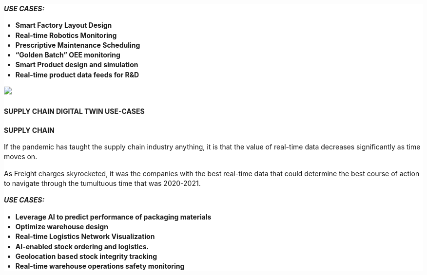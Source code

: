_**USE CASES:**_

* **Smart Factory Layout Design**
* **Real-time Robotics Monitoring**
* **Prescriptive Maintenance Scheduling**
* **“Golden Batch” OEE monitoring**
* **Smart Product design and simulation**
* **Real-time product data feeds for R\&D**&#x20;

![](https://xmpro.com/wp-content/uploads/2022/12/Digital-Twin-Logistics-1024x680.jpeg)

#### SUPPLY CHAIN DIGITAL TWIN USE-CASES

**SUPPLY CHAIN**

If the pandemic has taught the supply chain industry anything, it is that the value of real-time data decreases significantly as time moves on.

As Freight charges skyrocketed, it was the companies with the best real-time data that could determine the best course of action to navigate through the tumultuous time that was 2020-2021.

_**USE CASES:**_&#x20;

* **Leverage AI to predict performance of packaging materials**
* **Optimize warehouse design**
* **Real-time Logistics Network Visualization**
* **AI-enabled stock ordering and logistics.**
* **Geolocation based stock integrity tracking**
* **Real-time warehouse operations safety monitoring**

